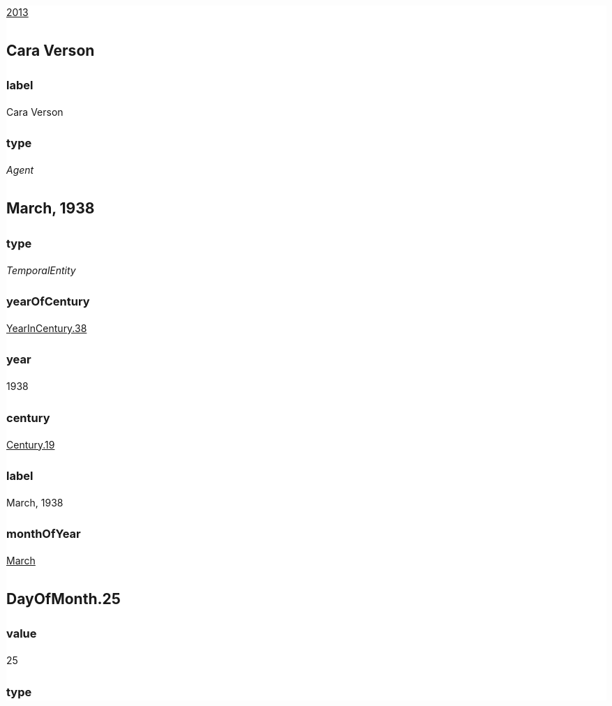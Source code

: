 
[2013](#2013)

## Cara Verson

### label


Cara Verson

### type


*Agent*

## March, 1938

### type


*TemporalEntity*

### yearOfCentury


[YearInCentury.38](#YearInCentury.38)

### year


1938

### century


[Century.19](#Century.19)

### label


March, 1938

### monthOfYear


[March](#March)

## DayOfMonth.25

### value


25

### type
